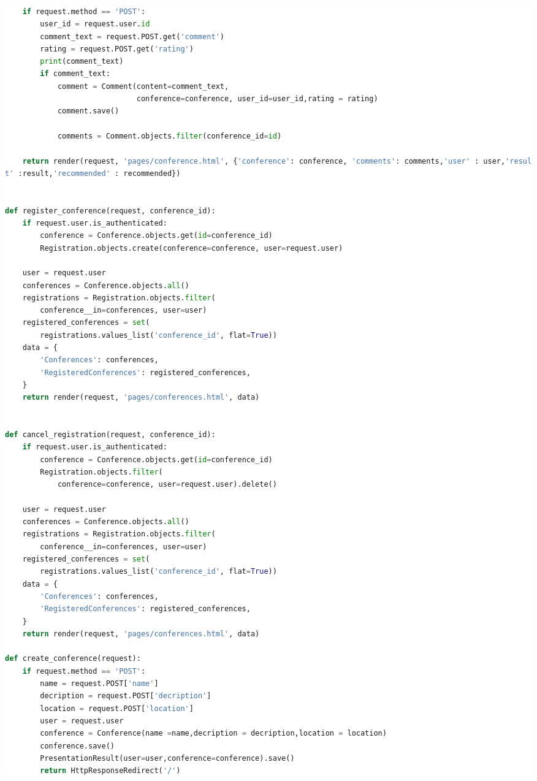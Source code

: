 ```python
    if request.method == 'POST':
        user_id = request.user.id
        comment_text = request.POST.get('comment')
        rating = request.POST.get('rating')
        print(comment_text)
        if comment_text:
            comment = Comment(content=comment_text,
                              conference=conference, user_id=user_id,rating = rating)
            comment.save()

            comments = Comment.objects.filter(conference_id=id)

    return render(request, 'pages/conference.html', {'conference': conference, 'comments': comments,'user' : user,'result' :result,'recommended' : recommended})


def register_conference(request, conference_id):
    if request.user.is_authenticated:
        conference = Conference.objects.get(id=conference_id)
        Registration.objects.create(conference=conference, user=request.user)

    user = request.user
    conferences = Conference.objects.all()
    registrations = Registration.objects.filter(
        conference__in=conferences, user=user)
    registered_conferences = set(
        registrations.values_list('conference_id', flat=True))
    data = {
        'Conferences': conferences,
        'RegisteredConferences': registered_conferences,
    }
    return render(request, 'pages/conferences.html', data)


def cancel_registration(request, conference_id):
    if request.user.is_authenticated:
        conference = Conference.objects.get(id=conference_id)
        Registration.objects.filter(
            conference=conference, user=request.user).delete()

    user = request.user
    conferences = Conference.objects.all()
    registrations = Registration.objects.filter(
        conference__in=conferences, user=user)
    registered_conferences = set(
        registrations.values_list('conference_id', flat=True))
    data = {
        'Conferences': conferences,
        'RegisteredConferences': registered_conferences,
    }
    return render(request, 'pages/conferences.html', data)

def create_conference(request):
    if request.method == 'POST':
        name = request.POST['name']
        decription = request.POST['decription']
        location = request.POST['location']
        user = request.user
        conference = Conference(name =name,decription = decription,location = location)
        conference.save()
        PresentationResult(user=user,conference=conference).save()
        return HttpResponseRedirect('/')

```